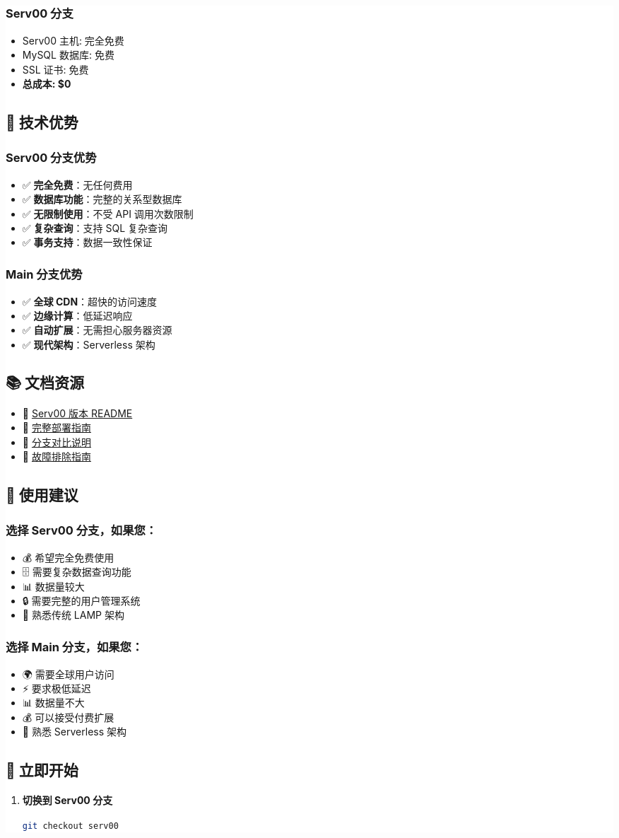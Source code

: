 ### Serv00 分支
- Serv00 主机: 完全免费
- MySQL 数据库: 免费
- SSL 证书: 免费
- **总成本: $0**

## 🔧 技术优势

### Serv00 分支优势
- ✅ **完全免费**：无任何费用
- ✅ **数据库功能**：完整的关系型数据库
- ✅ **无限制使用**：不受 API 调用次数限制
- ✅ **复杂查询**：支持 SQL 复杂查询
- ✅ **事务支持**：数据一致性保证

### Main 分支优势
- ✅ **全球 CDN**：超快的访问速度
- ✅ **边缘计算**：低延迟响应
- ✅ **自动扩展**：无需担心服务器资源
- ✅ **现代架构**：Serverless 架构

## 📚 文档资源

- 📖 [Serv00 版本 README](README_SERV00.md)
- 🚀 [完整部署指南](SERV00_DEPLOYMENT_COMPLETE.md)
- 🔀 [分支对比说明](BRANCH_COMPARISON.md)
- 🐛 [故障排除指南](TROUBLESHOOTING.md)

## 🎊 使用建议

### 选择 Serv00 分支，如果您：
- 💰 希望完全免费使用
- 🗄️ 需要复杂数据查询功能
- 📊 数据量较大
- 🔒 需要完整的用户管理系统
- 🔧 熟悉传统 LAMP 架构

### 选择 Main 分支，如果您：
- 🌍 需要全球用户访问
- ⚡ 要求极低延迟
- 📊 数据量不大
- 💰 可以接受付费扩展
- 🔧 熟悉 Serverless 架构

## 🎉 立即开始

1. **切换到 Serv00 分支**
   ```bash
   git checkout serv00
   ```
